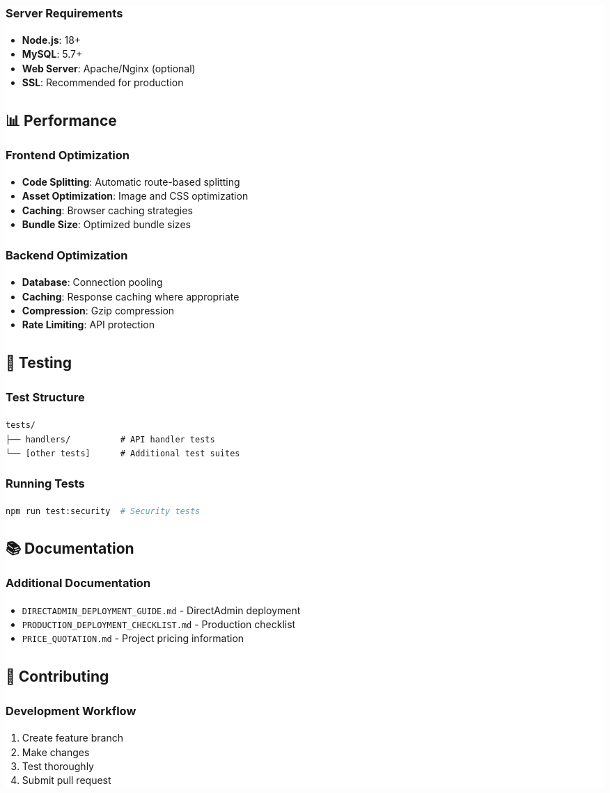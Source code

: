 ### Server Requirements
- **Node.js**: 18+
- **MySQL**: 5.7+
- **Web Server**: Apache/Nginx (optional)
- **SSL**: Recommended for production

## 📊 Performance

### Frontend Optimization
- **Code Splitting**: Automatic route-based splitting
- **Asset Optimization**: Image and CSS optimization
- **Caching**: Browser caching strategies
- **Bundle Size**: Optimized bundle sizes

### Backend Optimization
- **Database**: Connection pooling
- **Caching**: Response caching where appropriate
- **Compression**: Gzip compression
- **Rate Limiting**: API protection

## 🧪 Testing

### Test Structure
```
tests/
├── handlers/          # API handler tests
└── [other tests]      # Additional test suites
```

### Running Tests
```bash
npm run test:security  # Security tests
```

## 📚 Documentation

### Additional Documentation
- `DIRECTADMIN_DEPLOYMENT_GUIDE.md` - DirectAdmin deployment
- `PRODUCTION_DEPLOYMENT_CHECKLIST.md` - Production checklist
- `PRICE_QUOTATION.md` - Project pricing information

## 🤝 Contributing

### Development Workflow
1. Create feature branch
2. Make changes
3. Test thoroughly
4. Submit pull request
